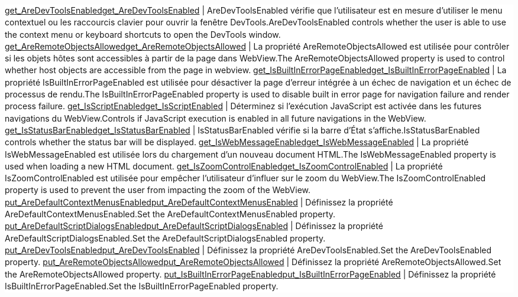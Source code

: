 [<span data-ttu-id="f1017-115">get_AreDevToolsEnabled</span><span class="sxs-lookup"><span data-stu-id="f1017-115">get_AreDevToolsEnabled</span></span>](#get_aredevtoolsenabled) | <span data-ttu-id="f1017-116">AreDevToolsEnabled vérifie que l’utilisateur est en mesure d’utiliser le menu contextuel ou les raccourcis clavier pour ouvrir la fenêtre DevTools.</span><span class="sxs-lookup"><span data-stu-id="f1017-116">AreDevToolsEnabled controls whether the user is able to use the context menu or keyboard shortcuts to open the DevTools window.</span></span>
[<span data-ttu-id="f1017-117">get_AreRemoteObjectsAllowed</span><span class="sxs-lookup"><span data-stu-id="f1017-117">get_AreRemoteObjectsAllowed</span></span>](#get_areremoteobjectsallowed) | <span data-ttu-id="f1017-118">La propriété AreRemoteObjectsAllowed est utilisée pour contrôler si les objets hôtes sont accessibles à partir de la page dans WebView.</span><span class="sxs-lookup"><span data-stu-id="f1017-118">The AreRemoteObjectsAllowed property is used to control whether host objects are accessible from the page in webview.</span></span>
[<span data-ttu-id="f1017-119">get_IsBuiltInErrorPageEnabled</span><span class="sxs-lookup"><span data-stu-id="f1017-119">get_IsBuiltInErrorPageEnabled</span></span>](#get_isbuiltinerrorpageenabled) | <span data-ttu-id="f1017-120">La propriété IsBuiltInErrorPageEnabled est utilisée pour désactiver la page d’erreur intégrée à un échec de navigation et un échec de processus de rendu.</span><span class="sxs-lookup"><span data-stu-id="f1017-120">The IsBuiltInErrorPageEnabled property is used to disable built in error page for navigation failure and render process failure.</span></span>
[<span data-ttu-id="f1017-121">get_IsScriptEnabled</span><span class="sxs-lookup"><span data-stu-id="f1017-121">get_IsScriptEnabled</span></span>](#get_isscriptenabled) | <span data-ttu-id="f1017-122">Déterminez si l’exécution JavaScript est activée dans les futures navigations du WebView.</span><span class="sxs-lookup"><span data-stu-id="f1017-122">Controls if JavaScript execution is enabled in all future navigations in the WebView.</span></span>
[<span data-ttu-id="f1017-123">get_IsStatusBarEnabled</span><span class="sxs-lookup"><span data-stu-id="f1017-123">get_IsStatusBarEnabled</span></span>](#get_isstatusbarenabled) | <span data-ttu-id="f1017-124">IsStatusBarEnabled vérifie si la barre d’État s’affiche.</span><span class="sxs-lookup"><span data-stu-id="f1017-124">IsStatusBarEnabled controls whether the status bar will be displayed.</span></span>
[<span data-ttu-id="f1017-125">get_IsWebMessageEnabled</span><span class="sxs-lookup"><span data-stu-id="f1017-125">get_IsWebMessageEnabled</span></span>](#get_iswebmessageenabled) | <span data-ttu-id="f1017-126">La propriété IsWebMessageEnabled est utilisée lors du chargement d’un nouveau document HTML.</span><span class="sxs-lookup"><span data-stu-id="f1017-126">The IsWebMessageEnabled property is used when loading a new HTML document.</span></span>
[<span data-ttu-id="f1017-127">get_IsZoomControlEnabled</span><span class="sxs-lookup"><span data-stu-id="f1017-127">get_IsZoomControlEnabled</span></span>](#get_iszoomcontrolenabled) | <span data-ttu-id="f1017-128">La propriété IsZoomControlEnabled est utilisée pour empêcher l’utilisateur d’influer sur le zoom du WebView.</span><span class="sxs-lookup"><span data-stu-id="f1017-128">The IsZoomControlEnabled property is used to prevent the user from impacting the zoom of the WebView.</span></span>
[<span data-ttu-id="f1017-129">put_AreDefaultContextMenusEnabled</span><span class="sxs-lookup"><span data-stu-id="f1017-129">put_AreDefaultContextMenusEnabled</span></span>](#put_aredefaultcontextmenusenabled) | <span data-ttu-id="f1017-130">Définissez la propriété AreDefaultContextMenusEnabled.</span><span class="sxs-lookup"><span data-stu-id="f1017-130">Set the AreDefaultContextMenusEnabled property.</span></span>
[<span data-ttu-id="f1017-131">put_AreDefaultScriptDialogsEnabled</span><span class="sxs-lookup"><span data-stu-id="f1017-131">put_AreDefaultScriptDialogsEnabled</span></span>](#put_aredefaultscriptdialogsenabled) | <span data-ttu-id="f1017-132">Définissez la propriété AreDefaultScriptDialogsEnabled.</span><span class="sxs-lookup"><span data-stu-id="f1017-132">Set the AreDefaultScriptDialogsEnabled property.</span></span>
[<span data-ttu-id="f1017-133">put_AreDevToolsEnabled</span><span class="sxs-lookup"><span data-stu-id="f1017-133">put_AreDevToolsEnabled</span></span>](#put_aredevtoolsenabled) | <span data-ttu-id="f1017-134">Définissez la propriété AreDevToolsEnabled.</span><span class="sxs-lookup"><span data-stu-id="f1017-134">Set the AreDevToolsEnabled property.</span></span>
[<span data-ttu-id="f1017-135">put_AreRemoteObjectsAllowed</span><span class="sxs-lookup"><span data-stu-id="f1017-135">put_AreRemoteObjectsAllowed</span></span>](#put_areremoteobjectsallowed) | <span data-ttu-id="f1017-136">Définissez la propriété AreRemoteObjectsAllowed.</span><span class="sxs-lookup"><span data-stu-id="f1017-136">Set the AreRemoteObjectsAllowed property.</span></span>
[<span data-ttu-id="f1017-137">put_IsBuiltInErrorPageEnabled</span><span class="sxs-lookup"><span data-stu-id="f1017-137">put_IsBuiltInErrorPageEnabled</span></span>](#put_isbuiltinerrorpageenabled) | <span data-ttu-id="f1017-138">Définissez la propriété IsBuiltInErrorPageEnabled.</span><span class="sxs-lookup"><span data-stu-id="f1017-138">Set the IsBuiltInErrorPageEnabled property.</span></span>